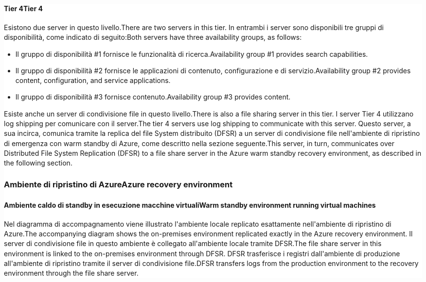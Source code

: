 #### <a name="tier-4"></a><span data-ttu-id="3e2a2-124">Tier 4</span><span class="sxs-lookup"><span data-stu-id="3e2a2-124">Tier 4</span></span>

<span data-ttu-id="3e2a2-125">Esistono due server in questo livello.</span><span class="sxs-lookup"><span data-stu-id="3e2a2-125">There are two servers in this tier.</span></span> <span data-ttu-id="3e2a2-126">In entrambi i server sono disponibili tre gruppi di disponibilità, come indicato di seguito:</span><span class="sxs-lookup"><span data-stu-id="3e2a2-126">Both servers have three availability groups, as follows:</span></span> 
  
- <span data-ttu-id="3e2a2-127">Il gruppo di disponibilità #1 fornisce le funzionalità di ricerca.</span><span class="sxs-lookup"><span data-stu-id="3e2a2-127">Availability group #1 provides search capabilities.</span></span> 
    
- <span data-ttu-id="3e2a2-128">Il gruppo di disponibilità #2 fornisce le applicazioni di contenuto, configurazione e di servizio.</span><span class="sxs-lookup"><span data-stu-id="3e2a2-128">Availability group #2 provides content, configuration, and service applications.</span></span> 
    
- <span data-ttu-id="3e2a2-129">Il gruppo di disponibilità #3 fornisce contenuto.</span><span class="sxs-lookup"><span data-stu-id="3e2a2-129">Availability group #3 provides content.</span></span> 
    
<span data-ttu-id="3e2a2-130">Esiste anche un server di condivisione file in questo livello.</span><span class="sxs-lookup"><span data-stu-id="3e2a2-130">There is also a file sharing server in this tier.</span></span> <span data-ttu-id="3e2a2-131">I server Tier 4 utilizzano log shipping per comunicare con il server.</span><span class="sxs-lookup"><span data-stu-id="3e2a2-131">The tier 4 servers use log shipping to communicate with this server.</span></span> <span data-ttu-id="3e2a2-132">Questo server, a sua incirca, comunica tramite la replica del file System distribuito (DFSR) a un server di condivisione file nell'ambiente di ripristino di emergenza con warm standby di Azure, come descritto nella sezione seguente.</span><span class="sxs-lookup"><span data-stu-id="3e2a2-132">This server, in turn, communicates over Distributed File System Replication (DFSR) to a file share server in the Azure warm standby recovery environment, as described in the following section.</span></span> 
  
### <a name="azure-recovery-environment"></a><span data-ttu-id="3e2a2-133">Ambiente di ripristino di Azure</span><span class="sxs-lookup"><span data-stu-id="3e2a2-133">Azure recovery environment</span></span>

#### <a name="warm-standby-environment-running-virtual-machines"></a><span data-ttu-id="3e2a2-134">Ambiente caldo di standby in esecuzione macchine virtuali</span><span class="sxs-lookup"><span data-stu-id="3e2a2-134">Warm standby environment running virtual machines</span></span>

<span data-ttu-id="3e2a2-135">Nel diagramma di accompagnamento viene illustrato l'ambiente locale replicato esattamente nell'ambiente di ripristino di Azure.</span><span class="sxs-lookup"><span data-stu-id="3e2a2-135">The accompanying diagram shows the on-premises environment replicated exactly in the Azure recovery environment.</span></span> <span data-ttu-id="3e2a2-136">Il server di condivisione file in questo ambiente è collegato all'ambiente locale tramite DFSR.</span><span class="sxs-lookup"><span data-stu-id="3e2a2-136">The file share server in this environment is linked to the on-premises environment through DFSR.</span></span> <span data-ttu-id="3e2a2-137">DFSR trasferisce i registri dall'ambiente di produzione all'ambiente di ripristino tramite il server di condivisione file.</span><span class="sxs-lookup"><span data-stu-id="3e2a2-137">DFSR transfers logs from the production environment to the recovery environment through the file share server.</span></span> 
  